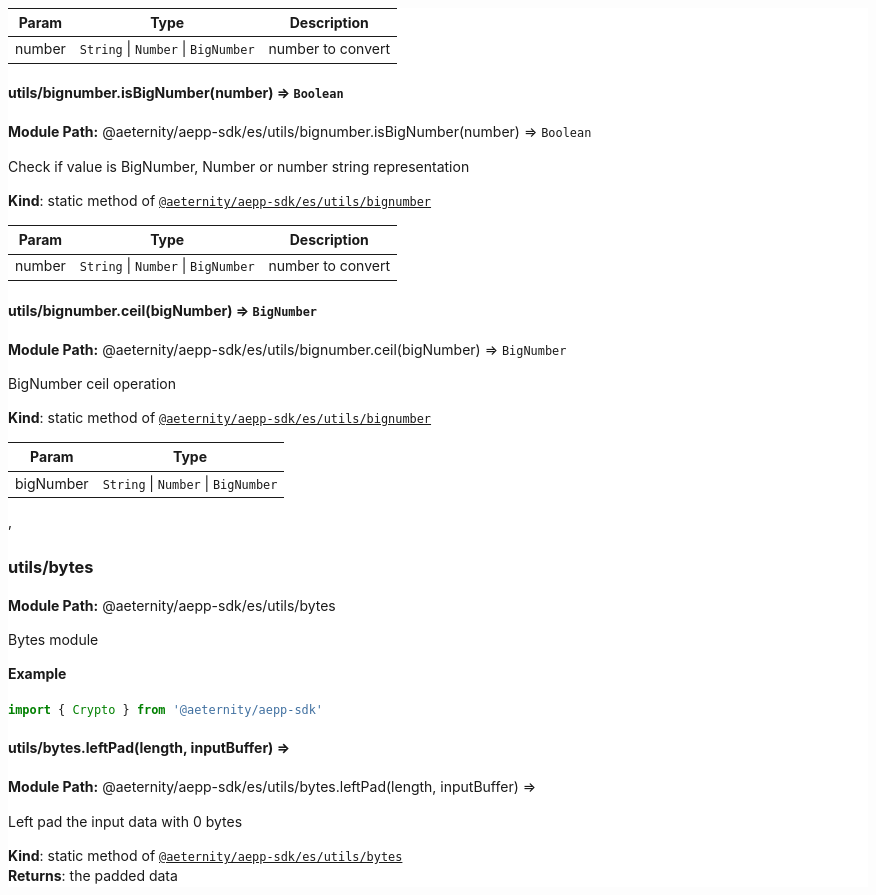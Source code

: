 | Param | Type | Description |
| --- | --- | --- |
| number | `String` \| `Number` \| `BigNumber` | number to convert |

<a id="module_@aeternity/aepp-sdk/es/utils/bignumber.isBigNumber"></a>

#### utils/bignumber.isBigNumber(number) ⇒ `Boolean`
**Module Path:** @aeternity/aepp-sdk/es/utils/bignumber.isBigNumber(number) ⇒ `Boolean` 

Check if value is BigNumber, Number or number string representation

**Kind**: static method of [`@aeternity/aepp-sdk/es/utils/bignumber`](#module_@aeternity/aepp-sdk/es/utils/bignumber)  

| Param | Type | Description |
| --- | --- | --- |
| number | `String` \| `Number` \| `BigNumber` | number to convert |

<a id="module_@aeternity/aepp-sdk/es/utils/bignumber.ceil"></a>

#### utils/bignumber.ceil(bigNumber) ⇒ `BigNumber`
**Module Path:** @aeternity/aepp-sdk/es/utils/bignumber.ceil(bigNumber) ⇒ `BigNumber` 

BigNumber ceil operation

**Kind**: static method of [`@aeternity/aepp-sdk/es/utils/bignumber`](#module_@aeternity/aepp-sdk/es/utils/bignumber)  

| Param | Type |
| --- | --- |
| bigNumber | `String` \| `Number` \| `BigNumber` | 

,
<a id="module_@aeternity/aepp-sdk/es/utils/bytes"></a>

### utils/bytes
**Module Path:** @aeternity/aepp-sdk/es/utils/bytes 

Bytes module

**Example**  
```js
import { Crypto } from '@aeternity/aepp-sdk'
```


<a id="module_@aeternity/aepp-sdk/es/utils/bytes.leftPad"></a>

#### utils/bytes.leftPad(length, inputBuffer) ⇒
**Module Path:** @aeternity/aepp-sdk/es/utils/bytes.leftPad(length, inputBuffer) ⇒ 

Left pad the input data with 0 bytes

**Kind**: static method of [`@aeternity/aepp-sdk/es/utils/bytes`](#module_@aeternity/aepp-sdk/es/utils/bytes)  
**Returns**: the padded data  
